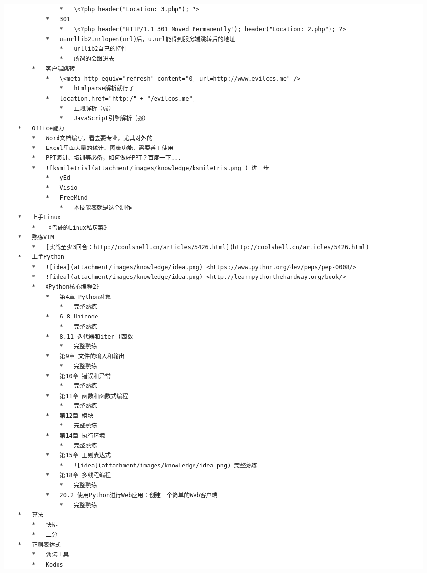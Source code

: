                     *   \<?php header("Location: 3.php"); ?>
                *   301
                    *   \<?php header("HTTP/1.1 301 Moved Permanently"); header("Location: 2.php"); ?>
                *   u=urllib2.urlopen(url)后，u.url能得到服务端跳转后的地址
                    *   urllib2自己的特性
                    *   所谓的会跟进去
            *   客户端跳转
                *   \<meta http-equiv="refresh" content="0; url=http://www.evilcos.me" />
                    *   htmlparse解析就行了
                *   location.href="http:/" + "/evilcos.me";
                    *   正则解析（弱）
                    *   JavaScript引擎解析（强）
        *   Office能力
            *   Word文档编写，看去要专业，尤其对外的
            *   Excel里面大量的统计、图表功能，需要善于使用
            *   PPT演讲、培训等必备，如何做好PPT？百度一下...
            *   ![ksmiletris](attachment/images/knowledge/ksmiletris.png ) 进一步
                *   yEd
                *   Visio
                *   FreeMind
                    *   本技能表就是这个制作
        *   上手Linux
            *   《鸟哥的Linux私房菜》
        *   熟练VIM
            *   [实战至少3回合：http://coolshell.cn/articles/5426.html](http://coolshell.cn/articles/5426.html)
        *   上手Python
            *   ![idea](attachment/images/knowledge/idea.png) <https://www.python.org/dev/peps/pep-0008/>
            *   ![idea](attachment/images/knowledge/idea.png) <http://learnpythonthehardway.org/book/>
            *   《Python核心编程2》
                *   第4章 Python对象
                    *   完整熟练
                *   6.8 Unicode
                    *   完整熟练
                *   8.11 迭代器和iter()函数
                    *   完整熟练
                *   第9章 文件的输入和输出
                    *   完整熟练
                *   第10章 错误和异常
                    *   完整熟练
                *   第11章 函数和函数式编程
                    *   完整熟练
                *   第12章 模块
                    *   完整熟练
                *   第14章 执行环境
                    *   完整熟练
                *   第15章 正则表达式
                    *   ![idea](attachment/images/knowledge/idea.png) 完整熟练
                *   第18章 多线程编程
                    *   完整熟练
                *   20.2 使用Python进行Web应用：创建一个简单的Web客户端
                    *   完整熟练
        *   算法
            *   快排
            *   二分
        *   正则表达式
            *   调试工具
            *   Kodos
